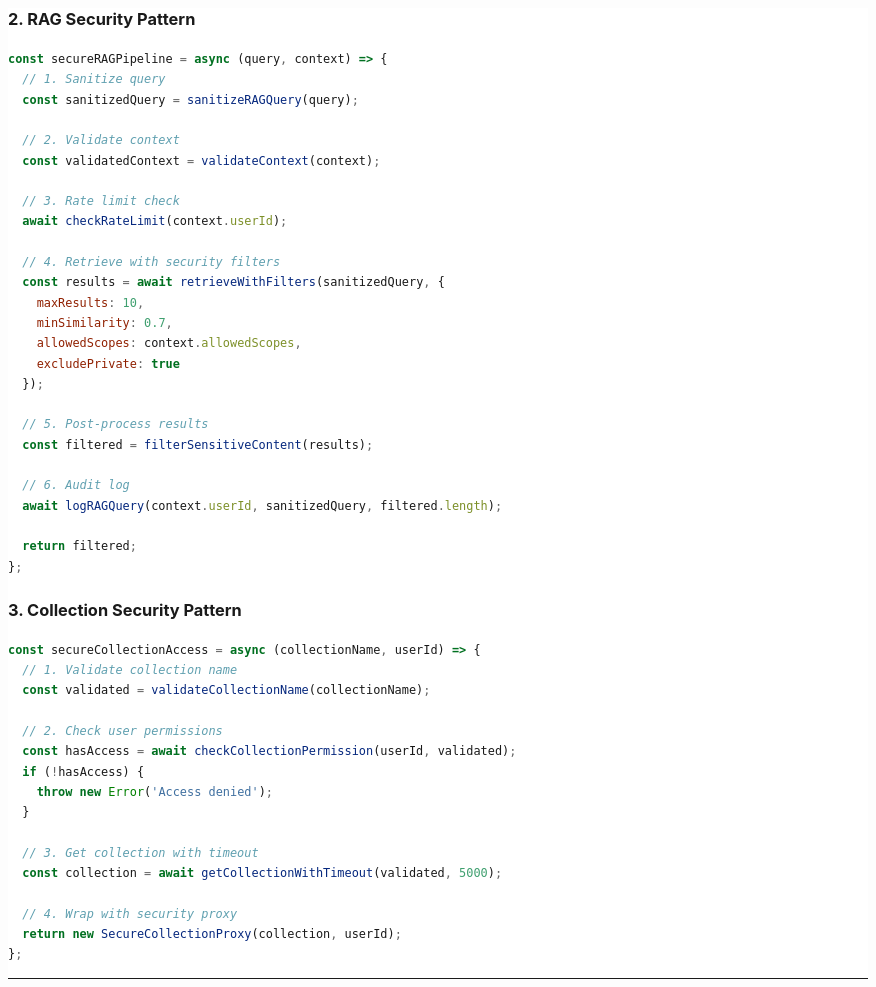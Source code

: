 ### 2. **RAG Security Pattern**
```javascript
const secureRAGPipeline = async (query, context) => {
  // 1. Sanitize query
  const sanitizedQuery = sanitizeRAGQuery(query);
  
  // 2. Validate context
  const validatedContext = validateContext(context);
  
  // 3. Rate limit check
  await checkRateLimit(context.userId);
  
  // 4. Retrieve with security filters
  const results = await retrieveWithFilters(sanitizedQuery, {
    maxResults: 10,
    minSimilarity: 0.7,
    allowedScopes: context.allowedScopes,
    excludePrivate: true
  });
  
  // 5. Post-process results
  const filtered = filterSensitiveContent(results);
  
  // 6. Audit log
  await logRAGQuery(context.userId, sanitizedQuery, filtered.length);
  
  return filtered;
};
```

### 3. **Collection Security Pattern**
```javascript
const secureCollectionAccess = async (collectionName, userId) => {
  // 1. Validate collection name
  const validated = validateCollectionName(collectionName);
  
  // 2. Check user permissions
  const hasAccess = await checkCollectionPermission(userId, validated);
  if (!hasAccess) {
    throw new Error('Access denied');
  }
  
  // 3. Get collection with timeout
  const collection = await getCollectionWithTimeout(validated, 5000);
  
  // 4. Wrap with security proxy
  return new SecureCollectionProxy(collection, userId);
};
```

---
